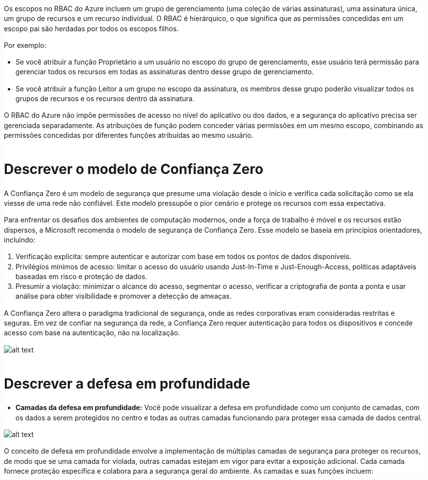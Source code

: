 Os escopos no RBAC do Azure incluem um grupo de gerenciamento (uma coleção de várias assinaturas), uma assinatura única, um grupo de recursos e um recurso individual. O RBAC é hierárquico, o que significa que as permissões concedidas em um escopo pai são herdadas por todos os escopos filhos.

Por exemplo:

- Se você atribuir a função Proprietário a um usuário no escopo do grupo de gerenciamento, esse usuário terá permissão para gerenciar todos os recursos em todas as assinaturas dentro desse grupo de gerenciamento.

- Se você atribuir a função Leitor a um grupo no escopo da assinatura, os membros desse grupo poderão visualizar todos os grupos de recursos e os recursos dentro da assinatura.

O RBAC do Azure não impõe permissões de acesso no nível do aplicativo ou dos dados, e a segurança do aplicativo precisa ser gerenciada separadamente. As atribuições de função podem conceder várias permissões em um mesmo escopo, combinando as permissões concedidas por diferentes funções atribuídas ao mesmo usuário.

# Descrever o modelo de Confiança Zero

A Confiança Zero é um modelo de segurança que presume uma violação desde o início e verifica cada solicitação como se ela viesse de uma rede não confiável. Este modelo pressupõe o pior cenário e protege os recursos com essa expectativa.

Para enfrentar os desafios dos ambientes de computação modernos, onde a força de trabalho é móvel e os recursos estão dispersos, a Microsoft recomenda o modelo de segurança de Confiança Zero. Esse modelo se baseia em princípios orientadores, incluindo:

1. Verificação explícita: sempre autenticar e autorizar com base em todos os pontos de dados disponíveis.
2. Privilégios mínimos de acesso: limitar o acesso do usuário usando Just-In-Time e Just-Enough-Access, políticas adaptáveis baseadas em risco e proteção de dados.
3. Presumir a violação: minimizar o alcance do acesso, segmentar o acesso, verificar a criptografia de ponta a ponta e usar análise para obter visibilidade e promover a detecção de ameaças.

A Confiança Zero altera o paradigma tradicional de segurança, onde as redes corporativas eram consideradas restritas e seguras. Em vez de confiar na segurança da rede, a Confiança Zero requer autenticação para todos os dispositivos e concede acesso com base na autenticação, não na localização.

![alt text](image-13.png)

# Descrever a defesa em profundidade

- **Camadas da defesa em profundidade:**
Você pode visualizar a defesa em profundidade como um conjunto de camadas, com os dados a serem protegidos no centro e todas as outras camadas funcionando para proteger essa camada de dados central.

![alt text](image-14.png)

O conceito de defesa em profundidade envolve a implementação de múltiplas camadas de segurança para proteger os recursos, de modo que se uma camada for violada, outras camadas estejam em vigor para evitar a exposição adicional. Cada camada fornece proteção específica e colabora para a segurança geral do ambiente. As camadas e suas funções incluem:

